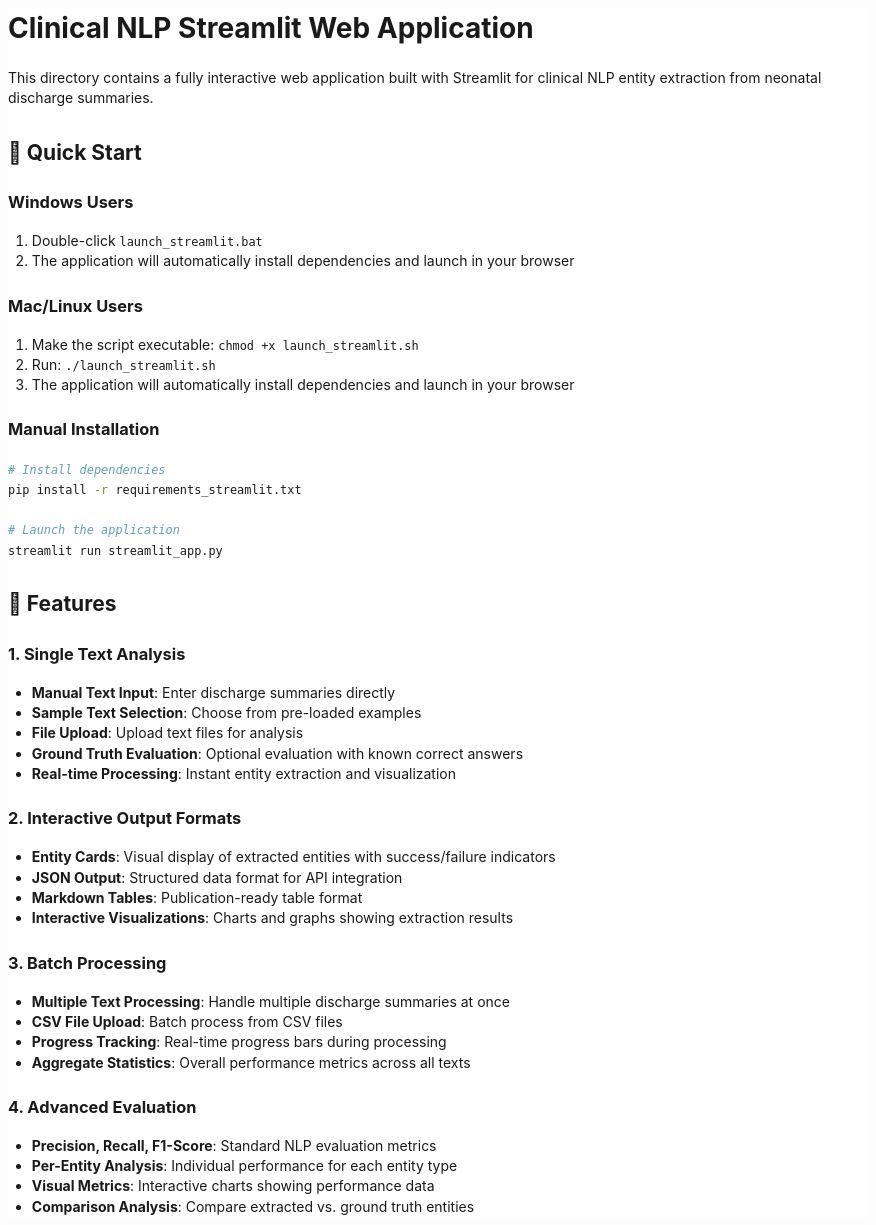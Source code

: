 # Clinical NLP Streamlit Web Application

This directory contains a fully interactive web application built with Streamlit for clinical NLP entity extraction from neonatal discharge summaries.

## 🚀 Quick Start

### Windows Users
1. Double-click `launch_streamlit.bat`
2. The application will automatically install dependencies and launch in your browser

### Mac/Linux Users
1. Make the script executable: `chmod +x launch_streamlit.sh`
2. Run: `./launch_streamlit.sh`
3. The application will automatically install dependencies and launch in your browser

### Manual Installation
```bash
# Install dependencies
pip install -r requirements_streamlit.txt

# Launch the application
streamlit run streamlit_app.py
```

## 🎯 Features

### 1. Single Text Analysis
- **Manual Text Input**: Enter discharge summaries directly
- **Sample Text Selection**: Choose from pre-loaded examples
- **File Upload**: Upload text files for analysis
- **Ground Truth Evaluation**: Optional evaluation with known correct answers
- **Real-time Processing**: Instant entity extraction and visualization

### 2. Interactive Output Formats
- **Entity Cards**: Visual display of extracted entities with success/failure indicators
- **JSON Output**: Structured data format for API integration
- **Markdown Tables**: Publication-ready table format
- **Interactive Visualizations**: Charts and graphs showing extraction results

### 3. Batch Processing
- **Multiple Text Processing**: Handle multiple discharge summaries at once
- **CSV File Upload**: Batch process from CSV files
- **Progress Tracking**: Real-time progress bars during processing
- **Aggregate Statistics**: Overall performance metrics across all texts

### 4. Advanced Evaluation
- **Precision, Recall, F1-Score**: Standard NLP evaluation metrics
- **Per-Entity Analysis**: Individual performance for each entity type
- **Visual Metrics**: Interactive charts showing performance data
- **Comparison Analysis**: Compare extracted vs. ground truth entities
